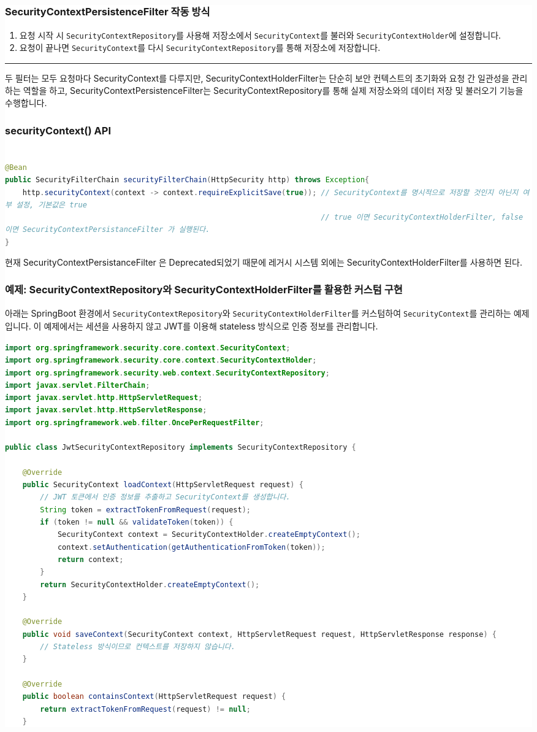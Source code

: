 ### SecurityContextPersistenceFilter 작동 방식

1. 요청 시작 시 `SecurityContextRepository`를 사용해 저장소에서 `SecurityContext`를 불러와 `SecurityContextHolder`에 설정합니다.
2. 요청이 끝나면 `SecurityContext`를 다시 `SecurityContextRepository`를 통해 저장소에 저장합니다.

---  
두 필터는 모두 요청마다 SecurityContext를 다루지만, SecurityContextHolderFilter는 단순히 보안 컨텍스트의 초기화와 요청 간 일관성을 관리하는 역할을 하고, SecurityContextPersistenceFilter는 SecurityContextRepository를 통해 실제 저장소와의 데이터 저장 및 불러오기 기능을 수행합니다.
  
### securityContext() API

```java

@Bean
public SecurityFilterChain securityFilterChain(HttpSecurity http) throws Exception{
    http.securityContext(context -> context.requireExplicitSave(true)); // SecurityContext를 명시적으로 저장할 것인지 아닌지 여부 설정, 기본값은 true 
                                                                        // true 이면 SecurityContextHolderFilter, false 이면 SecurityContextPersistanceFilter 가 실행된다.
}
```
현재 SecurityContextPersistanceFilter 은 Deprecated되었기 때문에 레거시 시스템 외에는 SecurityContextHolderFilter를 사용하면 된다.

### 예제: SecurityContextRepository와 SecurityContextHolderFilter를 활용한 커스텀 구현

아래는 SpringBoot 환경에서 `SecurityContextRepository`와 `SecurityContextHolderFilter`를 커스텀하여 `SecurityContext`를 관리하는 예제입니다. 이 예제에서는 세션을 사용하지 않고 JWT를 이용해 stateless 방식으로 인증 정보를 관리합니다.

```java
import org.springframework.security.core.context.SecurityContext;
import org.springframework.security.core.context.SecurityContextHolder;
import org.springframework.security.web.context.SecurityContextRepository;
import javax.servlet.FilterChain;
import javax.servlet.http.HttpServletRequest;
import javax.servlet.http.HttpServletResponse;
import org.springframework.web.filter.OncePerRequestFilter;

public class JwtSecurityContextRepository implements SecurityContextRepository {

    @Override
    public SecurityContext loadContext(HttpServletRequest request) {
        // JWT 토큰에서 인증 정보를 추출하고 SecurityContext를 생성합니다.
        String token = extractTokenFromRequest(request);
        if (token != null && validateToken(token)) {
            SecurityContext context = SecurityContextHolder.createEmptyContext();
            context.setAuthentication(getAuthenticationFromToken(token));
            return context;
        }
        return SecurityContextHolder.createEmptyContext();
    }

    @Override
    public void saveContext(SecurityContext context, HttpServletRequest request, HttpServletResponse response) {
        // Stateless 방식이므로 컨텍스트를 저장하지 않습니다.
    }

    @Override
    public boolean containsContext(HttpServletRequest request) {
        return extractTokenFromRequest(request) != null;
    }
```